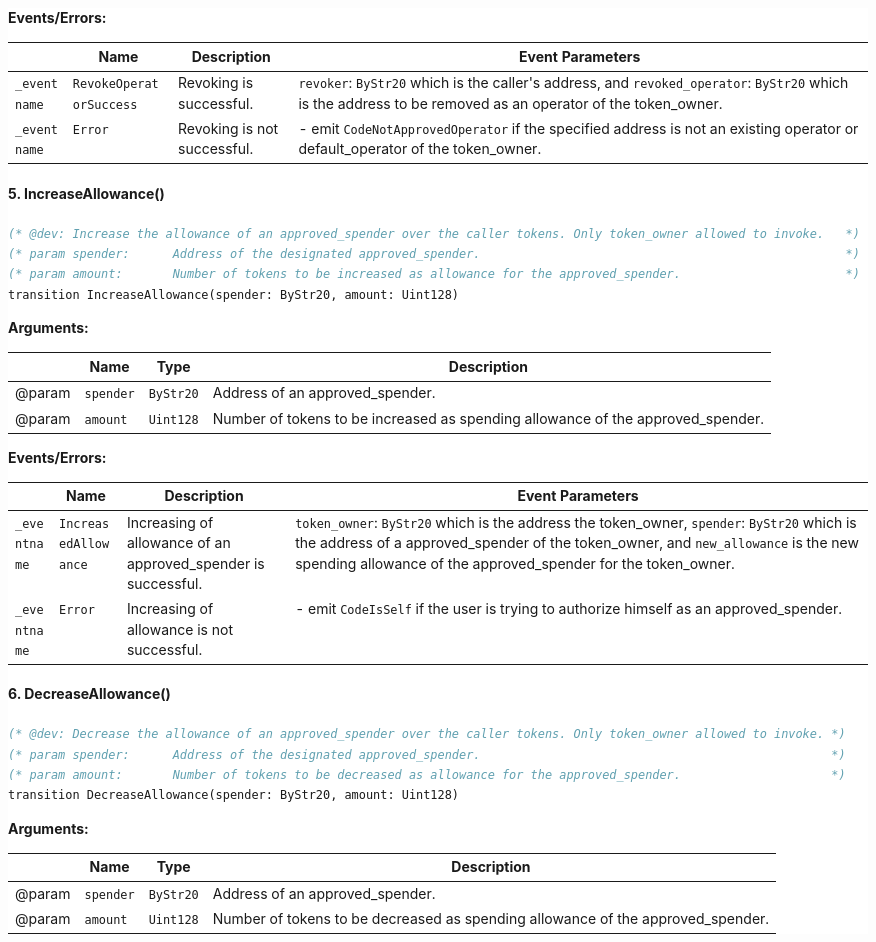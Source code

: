 **Events/Errors:**

|              | Name                    | Description                 | Event Parameters                                                                                                                                            |
| ------------ | ----------------------- | --------------------------- | ----------------------------------------------------------------------------------------------------------------------------------------------------------- |
| `_eventname` | `RevokeOperatorSuccess` | Revoking is successful.     | `revoker`: `ByStr20` which is the caller's address, and `revoked_operator`: `ByStr20` which is the address to be removed as an operator of the token_owner. |
| `_eventname` | `Error`                 | Revoking is not successful. | - emit `CodeNotApprovedOperator` if the specified address is not an existing operator or default_operator of the token_owner.                               |

#### 5. IncreaseAllowance()

```ocaml
(* @dev: Increase the allowance of an approved_spender over the caller tokens. Only token_owner allowed to invoke.   *)
(* param spender:      Address of the designated approved_spender.                                                   *)
(* param amount:       Number of tokens to be increased as allowance for the approved_spender.                       *)
transition IncreaseAllowance(spender: ByStr20, amount: Uint128)
```

**Arguments:**

|        | Name      | Type      | Description                                                                     |
| ------ | --------- | --------- | ------------------------------------------------------------------------------- |
| @param | `spender` | `ByStr20` | Address of an approved_spender.                                                 |
| @param | `amount`  | `Uint128` | Number of tokens to be increased as spending allowance of the approved_spender. |

**Events/Errors:**

|              | Name                 | Description                                                   | Event Parameters                                                                                                                                                                                                                                  |
| ------------ | -------------------- | ------------------------------------------------------------- | ------------------------------------------------------------------------------------------------------------------------------------------------------------------------------------------------------------------------------------------------- |
| `_eventname` | `IncreasedAllowance` | Increasing of allowance of an approved_spender is successful. | `token_owner`: `ByStr20` which is the address the token_owner, `spender`: `ByStr20` which is the address of a approved_spender of the token_owner, and `new_allowance` is the new spending allowance of the approved_spender for the token_owner. |
| `_eventname` | `Error`              | Increasing of allowance is not successful.                    | - emit `CodeIsSelf` if the user is trying to authorize himself as an approved_spender.                                                                                                                                                            |

#### 6. DecreaseAllowance()

```ocaml
(* @dev: Decrease the allowance of an approved_spender over the caller tokens. Only token_owner allowed to invoke. *)
(* param spender:      Address of the designated approved_spender.                                                 *)
(* param amount:       Number of tokens to be decreased as allowance for the approved_spender.                     *)
transition DecreaseAllowance(spender: ByStr20, amount: Uint128)
```

**Arguments:**

|        | Name      | Type      | Description                                                                     |
| ------ | --------- | --------- | ------------------------------------------------------------------------------- |
| @param | `spender` | `ByStr20` | Address of an approved_spender.                                                 |
| @param | `amount`  | `Uint128` | Number of tokens to be decreased as spending allowance of the approved_spender. |
